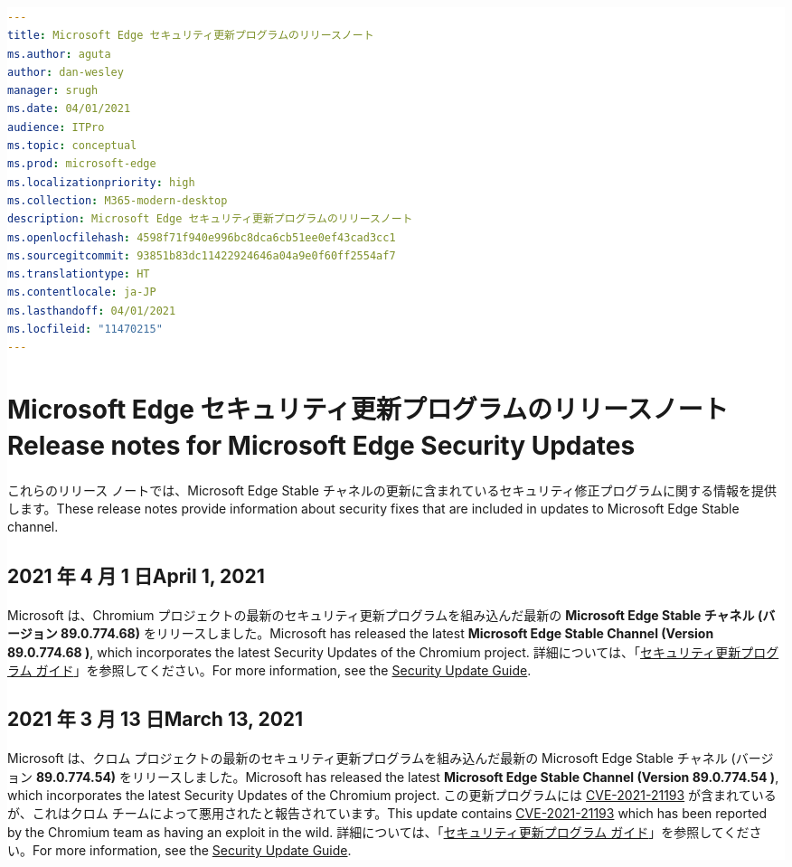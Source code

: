 ```yaml
---
title: Microsoft Edge セキュリティ更新プログラムのリリースノート
ms.author: aguta
author: dan-wesley
manager: srugh
ms.date: 04/01/2021
audience: ITPro
ms.topic: conceptual
ms.prod: microsoft-edge
ms.localizationpriority: high
ms.collection: M365-modern-desktop
description: Microsoft Edge セキュリティ更新プログラムのリリースノート
ms.openlocfilehash: 4598f71f940e996bc8dca6cb51ee0ef43cad3cc1
ms.sourcegitcommit: 93851b83dc11422924646a04a9e0f60ff2554af7
ms.translationtype: HT
ms.contentlocale: ja-JP
ms.lasthandoff: 04/01/2021
ms.locfileid: "11470215"
---
```

# <a name="release-notes-for-microsoft-edge-security-updates"></a><span data-ttu-id="68193-103">Microsoft Edge セキュリティ更新プログラムのリリースノート</span><span class="sxs-lookup"><span data-stu-id="68193-103">Release notes for Microsoft Edge Security Updates</span></span>

<span data-ttu-id="68193-104">これらのリリース ノートでは、Microsoft Edge Stable チャネルの更新に含まれているセキュリティ修正プログラムに関する情報を提供します。</span><span class="sxs-lookup"><span data-stu-id="68193-104">These release notes provide information about security fixes that are included in updates to Microsoft Edge Stable channel.</span></span>

## <a name="april-1-2021"></a><span data-ttu-id="68193-105">2021 年 4 月 1 日</span><span class="sxs-lookup"><span data-stu-id="68193-105">April 1, 2021</span></span>

<span data-ttu-id="68193-106">Microsoft は、Chromium プロジェクトの最新のセキュリティ更新プログラムを組み込んだ最新の **Microsoft Edge Stable チャネル (バージョン 89.0.774.68)** をリリースしました。</span><span class="sxs-lookup"><span data-stu-id="68193-106">Microsoft has released the latest **Microsoft Edge Stable Channel (Version 89.0.774.68 )**, which incorporates the latest Security Updates of the Chromium project.</span></span> <span data-ttu-id="68193-107">詳細については、「[セキュリティ更新プログラム ガイド](https://msrc.microsoft.com/update-guide)」を参照してください。</span><span class="sxs-lookup"><span data-stu-id="68193-107">For more information, see the [Security Update Guide](https://msrc.microsoft.com/update-guide).</span></span>


## <a name="march-13-2021"></a><span data-ttu-id="68193-108">2021 年 3 月 13 日</span><span class="sxs-lookup"><span data-stu-id="68193-108">March 13, 2021</span></span>

<span data-ttu-id="68193-109">Microsoft は、クロム プロジェクトの最新のセキュリティ更新プログラムを組み込んだ最新の Microsoft Edge Stable チャネル (バージョン **89.0.774.54)** をリリースしました。</span><span class="sxs-lookup"><span data-stu-id="68193-109">Microsoft has released the latest **Microsoft Edge Stable Channel (Version 89.0.774.54 )**, which incorporates the latest Security Updates of the Chromium project.</span></span> <span data-ttu-id="68193-110">この更新プログラムには [CVE-2021-21193](https://msrc.microsoft.com/update-guide/vulnerability/CVE-2021-21193) が含まれているが、これはクロム チームによって悪用されたと報告されています。</span><span class="sxs-lookup"><span data-stu-id="68193-110">This update contains [CVE-2021-21193](https://msrc.microsoft.com/update-guide/vulnerability/CVE-2021-21193) which has been reported by the Chromium team as having an exploit in the wild.</span></span> <span data-ttu-id="68193-111">詳細については、「[セキュリティ更新プログラム ガイド](https://msrc.microsoft.com/update-guide)」を参照してください。</span><span class="sxs-lookup"><span data-stu-id="68193-111">For more information, see the [Security Update Guide](https://msrc.microsoft.com/update-guide).</span></span>

